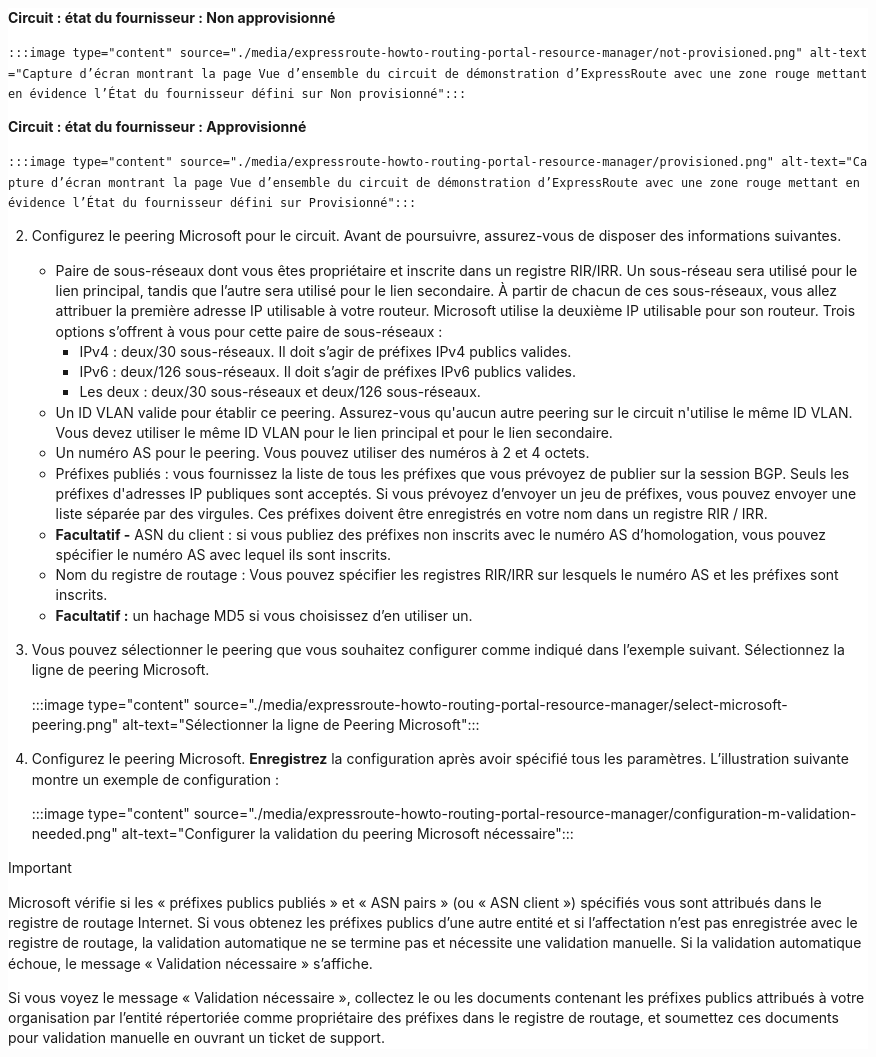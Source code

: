    **Circuit : état du fournisseur : Non approvisionné**

    :::image type="content" source="./media/expressroute-howto-routing-portal-resource-manager/not-provisioned.png" alt-text="Capture d’écran montrant la page Vue d’ensemble du circuit de démonstration d’ExpressRoute avec une zone rouge mettant en évidence l’État du fournisseur défini sur Non provisionné":::

   **Circuit : état du fournisseur : Approvisionné**

    :::image type="content" source="./media/expressroute-howto-routing-portal-resource-manager/provisioned.png" alt-text="Capture d’écran montrant la page Vue d’ensemble du circuit de démonstration d’ExpressRoute avec une zone rouge mettant en évidence l’État du fournisseur défini sur Provisionné":::

2. Configurez le peering Microsoft pour le circuit. Avant de poursuivre, assurez-vous de disposer des informations suivantes.

   * Paire de sous-réseaux dont vous êtes propriétaire et inscrite dans un registre RIR/IRR. Un sous-réseau sera utilisé pour le lien principal, tandis que l’autre sera utilisé pour le lien secondaire. À partir de chacun de ces sous-réseaux, vous allez attribuer la première adresse IP utilisable à votre routeur. Microsoft utilise la deuxième IP utilisable pour son routeur. Trois options s’offrent à vous pour cette paire de sous-réseaux :
       * IPv4 : deux/30 sous-réseaux. Il doit s’agir de préfixes IPv4 publics valides.
       * IPv6 : deux/126 sous-réseaux. Il doit s’agir de préfixes IPv6 publics valides.
       * Les deux : deux/30 sous-réseaux et deux/126 sous-réseaux.
   * Un ID VLAN valide pour établir ce peering. Assurez-vous qu'aucun autre peering sur le circuit n'utilise le même ID VLAN. Vous devez utiliser le même ID VLAN pour le lien principal et pour le lien secondaire.
   * Un numéro AS pour le peering. Vous pouvez utiliser des numéros à 2 et 4 octets.
   * Préfixes publiés : vous fournissez la liste de tous les préfixes que vous prévoyez de publier sur la session BGP. Seuls les préfixes d'adresses IP publiques sont acceptés. Si vous prévoyez d’envoyer un jeu de préfixes, vous pouvez envoyer une liste séparée par des virgules. Ces préfixes doivent être enregistrés en votre nom dans un registre RIR / IRR.
   * **Facultatif -** ASN du client : si vous publiez des préfixes non inscrits avec le numéro AS d’homologation, vous pouvez spécifier le numéro AS avec lequel ils sont inscrits.
   * Nom du registre de routage : Vous pouvez spécifier les registres RIR/IRR sur lesquels le numéro AS et les préfixes sont inscrits.
   * **Facultatif :** un hachage MD5 si vous choisissez d’en utiliser un.
1. Vous pouvez sélectionner le peering que vous souhaitez configurer comme indiqué dans l’exemple suivant. Sélectionnez la ligne de peering Microsoft.

   :::image type="content" source="./media/expressroute-howto-routing-portal-resource-manager/select-microsoft-peering.png" alt-text="Sélectionner la ligne de Peering Microsoft":::

4. Configurez le peering Microsoft. **Enregistrez** la configuration après avoir spécifié tous les paramètres. L’illustration suivante montre un exemple de configuration :

   :::image type="content" source="./media/expressroute-howto-routing-portal-resource-manager/configuration-m-validation-needed.png" alt-text="Configurer la validation du peering Microsoft nécessaire":::

> [!IMPORTANT]
> Microsoft vérifie si les « préfixes publics publiés » et « ASN pairs » (ou « ASN client ») spécifiés vous sont attribués dans le registre de routage Internet. Si vous obtenez les préfixes publics d’une autre entité et si l’affectation n’est pas enregistrée avec le registre de routage, la validation automatique ne se termine pas et nécessite une validation manuelle. Si la validation automatique échoue, le message « Validation nécessaire » s’affiche. 
>
> Si vous voyez le message « Validation nécessaire », collectez le ou les documents contenant les préfixes publics attribués à votre organisation par l’entité répertoriée comme propriétaire des préfixes dans le registre de routage, et soumettez ces documents pour validation manuelle en ouvrant un ticket de support. 
>
